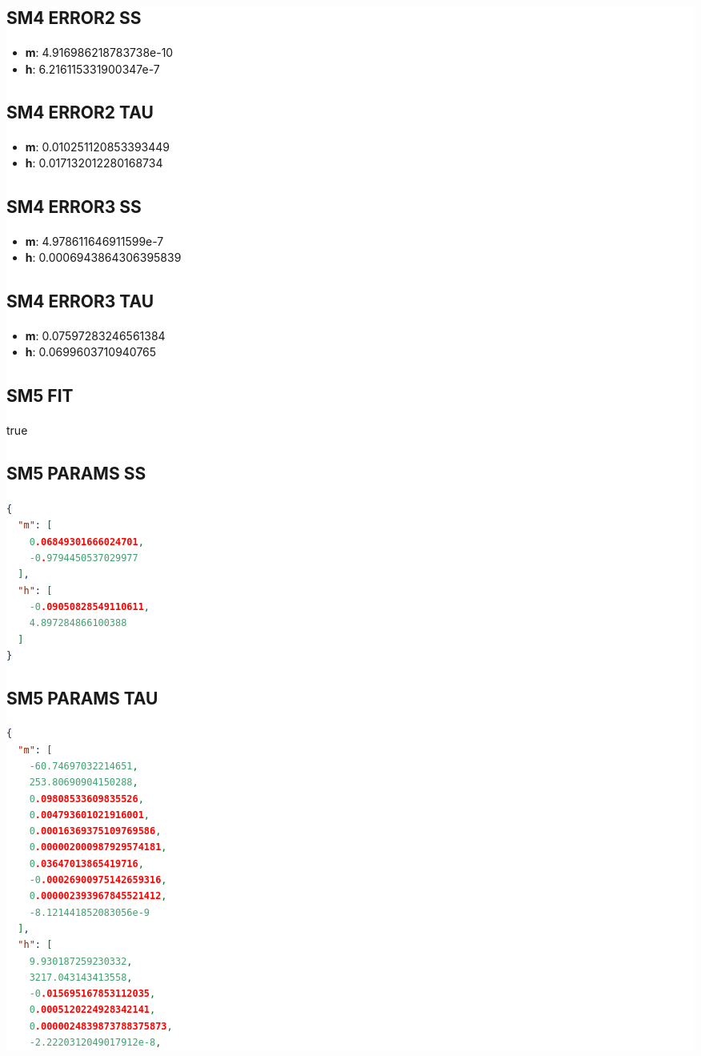 ## SM4 ERROR2 SS

- **m**: 4.916986218783738e-10
- **h**: 6.216115331900347e-7

## SM4 ERROR2 TAU

- **m**: 0.010251120853393449
- **h**: 0.017132012280168734

## SM4 ERROR3 SS

- **m**: 4.978611646911599e-7
- **h**: 0.0006943864306395839

## SM4 ERROR3 TAU

- **m**: 0.07597283246561384
- **h**: 0.0699603710940765

## SM5 FIT

true

## SM5 PARAMS SS

```json
{
  "m": [
    0.06849301666024701,
    -0.9794450537029977
  ],
  "h": [
    -0.09050828549110611,
    4.897284866100388
  ]
}
```

## SM5 PARAMS TAU

```json
{
  "m": [
    -60.74697032214651,
    253.80690904150288,
    0.09808533609835526,
    0.004793601021916001,
    0.00016369375109769586,
    0.000002000987929574181,
    0.03647013865419716,
    -0.00026900975142659316,
    0.000002393967845521412,
    -8.121441852083056e-9
  ],
  "h": [
    9.930187259230332,
    3217.043143413558,
    -0.015695167853112035,
    0.0005120224928342141,
    0.0000024839873788375873,
    -2.2220312049017912e-8,
```
